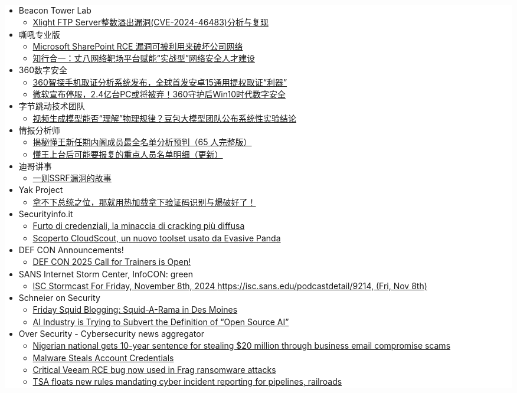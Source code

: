 - Beacon Tower Lab
  - [Xlight FTP Server整数溢出漏洞(CVE-2024-46483)分析与复现](https://mp.weixin.qq.com/s?__biz=MzkyNzcxNTczNA==&mid=2247486773&idx=1&sn=d265a545b7ba37c5291d890bb91d4528&chksm=c22295ccf5551cdaabeb73f0632d091dde76ca101a9b892a510a9e6f158243d848e01978010f&scene=58&subscene=0#rd)
- 嘶吼专业版
  - [Microsoft SharePoint RCE 漏洞可被利用来破坏公司网络](https://mp.weixin.qq.com/s?__biz=MzI0MDY1MDU4MQ==&mid=2247579462&idx=1&sn=541bd360da0c5a0e969b17d37f31681c&chksm=e914677cde63ee6addc2f0510740f14706afe244ad9f07bb05ef43e5a56bceea731f0f8f06e5&scene=58&subscene=0#rd)
  - [知行合一：丈八网络靶场平台赋能“实战型”网络安全人才建设](https://mp.weixin.qq.com/s?__biz=MzI0MDY1MDU4MQ==&mid=2247579462&idx=2&sn=4306f0b8d3a0fd2cd87100da0097af1d&chksm=e914677cde63ee6abe5df4dba87a5eecdb8367ff02ffc0941db0c903fa36f7a20fc21403ee11&scene=58&subscene=0#rd)
- 360数字安全
  - [360智探手机取证分析系统发布，全球首发安卓15通用提权取证“利器”](https://mp.weixin.qq.com/s?__biz=MzA4MTg0MDQ4Nw==&mid=2247576418&idx=1&sn=3647616cf47b846de191174ec0bb7de3&chksm=9f8d3b6aa8fab27c11657564cf8cf907b322bc3b4064977eafb16d7a71c257c4531d8b8b6bc9&scene=58&subscene=0#rd)
  - [微软宣布停服，2.4亿台PC或将被弃！360守护后Win10时代数字安全](https://mp.weixin.qq.com/s?__biz=MzA4MTg0MDQ4Nw==&mid=2247576418&idx=2&sn=2ec9e20659740b8228518e3f7e74a04d&chksm=9f8d3b6aa8fab27c594e5b63cd6891fd6119fa1d15518aac3bdd0daf447203f330794bd4bc26&scene=58&subscene=0#rd)
- 字节跳动技术团队
  - [视频生成模型能否“理解”物理规律？豆包大模型团队公布系统性实验结论](https://mp.weixin.qq.com/s?__biz=MzI1MzYzMjE0MQ==&mid=2247511278&idx=1&sn=67f4a392e8d89012253c9c7df6ccb6e2&chksm=e9d3670cdea4ee1a944513b4e522e8b8b52e0fdc349f945fec8108fca2b1a579804f8ce9e387&scene=58&subscene=0#rd)
- 情报分析师
  - [揭秘懂王新任期内阁成员最全名单分析预判（65 人完整版）](https://mp.weixin.qq.com/s?__biz=MzA3Mjc1MTkwOA==&mid=2650557217&idx=1&sn=0e267f24d5355da9d41531aff6691254&chksm=8711656ab066ec7c3dfa6aab03d5f32ac1966758aa113f73e97f6b72c2194d17874ab2f06c1e&scene=58&subscene=0#rd)
  - [懂王上台后可能要报复的重点人员名单明细（更新）](https://mp.weixin.qq.com/s?__biz=MzA3Mjc1MTkwOA==&mid=2650557217&idx=2&sn=c0ca92b8b53e607dd3fc3aae95105dd7&chksm=8711656ab066ec7c8027d3d74f7235cee5f3292f5aae06482a1a4321b2adb6ffa0b762da78ef&scene=58&subscene=0#rd)
- 迪哥讲事
  - [一则SSRF漏洞的故事](https://mp.weixin.qq.com/s?__biz=MzIzMTIzNTM0MA==&mid=2247496304&idx=1&sn=2c8db754f88f6dcc2b2a31ce0784c1c3&chksm=e8a5f813dfd27105ffe5bb66e2b7b6b29c3acaa8ce510cc34d12a3298708abb33f91aa73efea&scene=58&subscene=0#rd)
- Yak Project
  - [拿不下总统之位，那就用热加载拿下验证码识别与爆破好了！](https://mp.weixin.qq.com/s?__biz=Mzk0MTM4NzIxMQ==&mid=2247524449&idx=1&sn=722e674e5220798785a59ed140e66763&chksm=c2d11cc5f5a695d37721c1e3dc0e7bde0dcc7f780c944a7dbb1c0a37f80a08d0a313fff42a09&scene=58&subscene=0#rd)
- Securityinfo.it
  - [Furto di credenziali, la minaccia di cracking più diffusa](https://www.securityinfo.it/2024/11/08/furto-di-credenziali-la-minaccia-di-cracking-piu-diffusa/?utm_source=rss&utm_medium=rss&utm_campaign=furto-di-credenziali-la-minaccia-di-cracking-piu-diffusa)
  - [Scoperto CloudScout, un nuovo toolset usato da Evasive Panda](https://www.securityinfo.it/2024/11/08/scoperto-cloudscout-un-nuovo-toolset-usato-da-evasive-panda/?utm_source=rss&utm_medium=rss&utm_campaign=scoperto-cloudscout-un-nuovo-toolset-usato-da-evasive-panda)
- DEF CON Announcements!
  - [DEF CON 2025 Call for Trainers is Open!](https://training.defcon.org/pages/def-con-training-call-for-trainers-2025)
- SANS Internet Storm Center, InfoCON: green
  - [ISC Stormcast For Friday, November 8th, 2024 https://isc.sans.edu/podcastdetail/9214, (Fri, Nov 8th)](https://isc.sans.edu/diary/rss/31422)
- Schneier on Security
  - [Friday Squid Blogging: Squid-A-Rama in Des Moines](https://www.schneier.com/blog/archives/2024/11/friday-squid-blogging-squid-a-rama-in-des-moines.html)
  - [AI Industry is Trying to Subvert the Definition of “Open Source AI”](https://www.schneier.com/blog/archives/2024/11/ai-industry-is-trying-to-subvert-the-definition-of-open-source-ai.html)
- Over Security - Cybersecurity news aggregator
  - [Nigerian national gets 10-year sentence for stealing $20 million through business email compromise scams](https://therecord.media/nigeria-national-twenty-million-scams)
  - [Malware Steals Account Credentials](https://blog.sucuri.net/2024/11/malware-steals-account-credentials.html)
  - [Critical Veeam RCE bug now used in Frag ransomware attacks](https://www.bleepingcomputer.com/news/security/critical-veeam-rce-bug-now-used-in-frag-ransomware-attacks/)
  - [TSA floats new rules mandating cyber incident reporting for pipelines, railroads](https://therecord.media/tsa-new-rules-cyber-response)